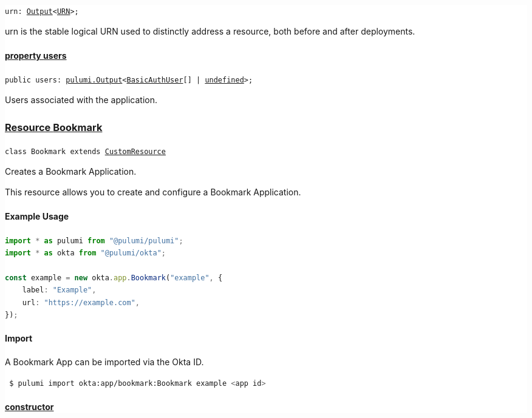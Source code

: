<pre class="highlight"><code><span class='kd'></span>urn: <a href='/docs/reference/pkg/nodejs/pulumi/pulumi/#Output'>Output</a>&lt;<a href='/docs/reference/pkg/nodejs/pulumi/pulumi/#URN'>URN</a>&gt;;</code></pre>

urn is the stable logical URN used to distinctly address a resource, both before and after
deployments.

<h4 class="pdoc-member-header" id="BasicAuth-users">
<a class="pdoc-child-name" href="https://github.com/pulumi/pulumi-okta/blob/bfa2d8bd1bb0e8ef50ca817a88c0430aa50fdd4c/sdk/nodejs/app/basicAuth.ts#L105">property <b>users</b></a>
</h4>

<pre class="highlight"><code><span class='kd'>public </span>users: <a href='/docs/reference/pkg/nodejs/pulumi/pulumi/#Output'>pulumi.Output</a>&lt;<a href='/docs/reference/pkg/nodejs/pulumi/okta/types/output/#BasicAuthUser'>BasicAuthUser</a>[] | <span class='kd'><a href='https://developer.mozilla.org/en-US/docs/Web/JavaScript/Reference/Global_Objects/undefined'>undefined</a></span>&gt;;</code></pre>

Users associated with the application.

<h3 class="pdoc-module-header" id="Bookmark" data-link-title="Bookmark">
    <a href="https://github.com/pulumi/pulumi-okta/blob/bfa2d8bd1bb0e8ef50ca817a88c0430aa50fdd4c/sdk/nodejs/app/bookmark.ts#L33">
        Resource <strong>Bookmark</strong>
    </a>
</h3>

<pre class="highlight"><code><span class='kr'>class</span> <span class='nx'>Bookmark</span> <span class='kr'>extends</span> <a href='/docs/reference/pkg/nodejs/pulumi/pulumi/#CustomResource'>CustomResource</a></code></pre>

Creates a Bookmark Application.

This resource allows you to create and configure a Bookmark Application.

#### Example Usage

```typescript
import * as pulumi from "@pulumi/pulumi";
import * as okta from "@pulumi/okta";

const example = new okta.app.Bookmark("example", {
    label: "Example",
    url: "https://example.com",
});
```

#### Import

A Bookmark App can be imported via the Okta ID.

```sh
 $ pulumi import okta:app/bookmark:Bookmark example <app id>
```

<h4 class="pdoc-member-header" id="Bookmark-constructor">
<a class="pdoc-child-name" href="https://github.com/pulumi/pulumi-okta/blob/bfa2d8bd1bb0e8ef50ca817a88c0430aa50fdd4c/sdk/nodejs/app/bookmark.ts#L104"> <b>constructor</b></a>
</h4>
